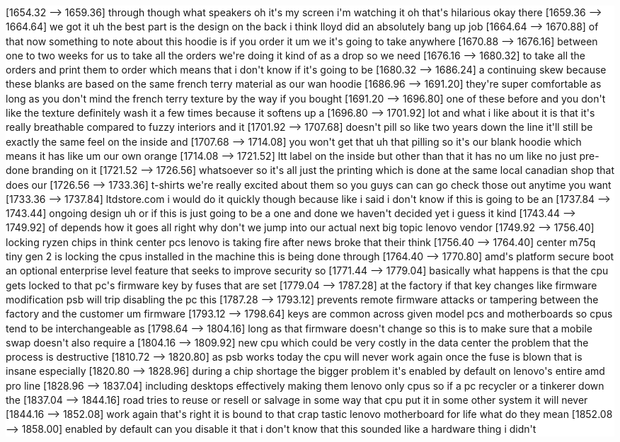 [1654.32 --> 1659.36]  through though what speakers oh it's my screen i'm watching it oh that's hilarious okay there
[1659.36 --> 1664.64]  we got it uh the best part is the design on the back i think lloyd did an absolutely bang up job
[1664.64 --> 1670.88]  of that now something to note about this hoodie is if you order it um we it's going to take anywhere
[1670.88 --> 1676.16]  between one to two weeks for us to take all the orders we're doing it kind of as a drop so we need
[1676.16 --> 1680.32]  to take all the orders and print them to order which means that i don't know if it's going to be
[1680.32 --> 1686.24]  a continuing skew because these blanks are based on the same french terry material as our wan hoodie
[1686.96 --> 1691.20]  they're super comfortable as long as you don't mind the french terry texture by the way if you bought
[1691.20 --> 1696.80]  one of these before and you don't like the texture definitely wash it a few times because it softens up a
[1696.80 --> 1701.92]  lot and what i like about it is that it's really breathable compared to fuzzy interiors and it
[1701.92 --> 1707.68]  doesn't pill so like two years down the line it'll still be exactly the same feel on the inside and
[1707.68 --> 1714.08]  you won't get that uh that pilling so it's our blank hoodie which means it has like um our own orange
[1714.08 --> 1721.52]  ltt label on the inside but other than that it has no um like no just pre-done branding on it
[1721.52 --> 1726.56]  whatsoever so it's all just the printing which is done at the same local canadian shop that does our
[1726.56 --> 1733.36]  t-shirts we're really excited about them so you guys can can go check those out anytime you want
[1733.36 --> 1737.84]  ltdstore.com i would do it quickly though because like i said i don't know if this is going to be an
[1737.84 --> 1743.44]  ongoing design uh or if this is just going to be a one and done we haven't decided yet i guess it kind
[1743.44 --> 1749.92]  of depends how it goes all right why don't we jump into our actual next big topic lenovo vendor
[1749.92 --> 1756.40]  locking ryzen chips in think center pcs lenovo is taking fire after news broke that their think
[1756.40 --> 1764.40]  center m75q tiny gen 2 is locking the cpus installed in the machine this is being done through
[1764.40 --> 1770.80]  amd's platform secure boot an optional enterprise level feature that seeks to improve security so
[1771.44 --> 1779.04]  basically what happens is that the cpu gets locked to that pc's firmware key by fuses that are set
[1779.04 --> 1787.28]  at the factory if that key changes like firmware modification psb will trip disabling the pc this
[1787.28 --> 1793.12]  prevents remote firmware attacks or tampering between the factory and the customer um firmware
[1793.12 --> 1798.64]  keys are common across given model pcs and motherboards so cpus tend to be interchangeable as
[1798.64 --> 1804.16]  long as that firmware doesn't change so this is to make sure that a mobile swap doesn't also require a
[1804.16 --> 1809.92]  new cpu which could be very costly in the data center the problem that the process is destructive
[1810.72 --> 1820.80]  as psb works today the cpu will never work again once the fuse is blown that is insane especially
[1820.80 --> 1828.96]  during a chip shortage the bigger problem it's enabled by default on lenovo's entire amd pro line
[1828.96 --> 1837.04]  including desktops effectively making them lenovo only cpus so if a pc recycler or a tinkerer down the
[1837.04 --> 1844.16]  road tries to reuse or resell or salvage in some way that cpu put it in some other system it will never
[1844.16 --> 1852.08]  work again that's right it is bound to that crap tastic lenovo motherboard for life what do they mean
[1852.08 --> 1858.00]  enabled by default can you disable it that i don't know that this sounded like a hardware thing i didn't